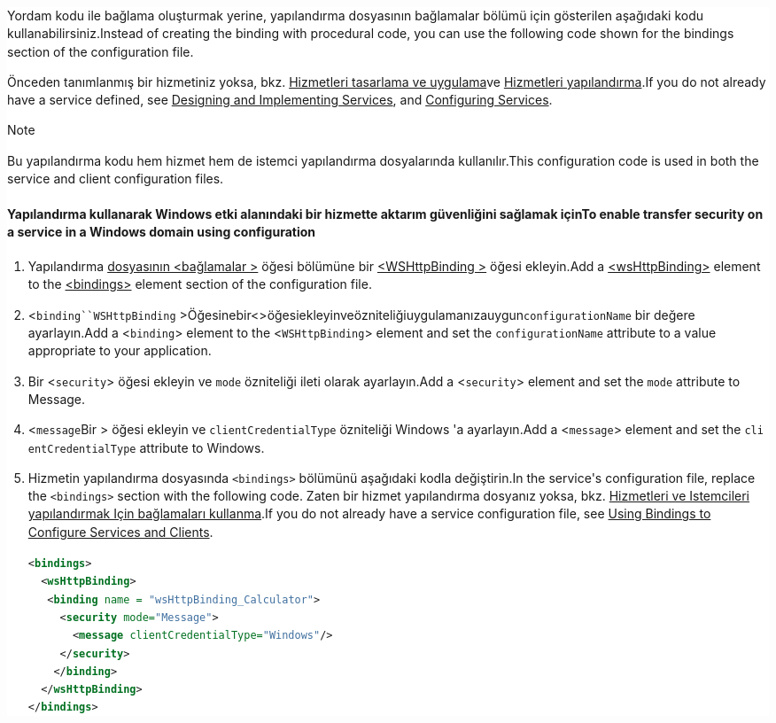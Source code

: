 <span data-ttu-id="fe60d-161">Yordam kodu ile bağlama oluşturmak yerine, yapılandırma dosyasının bağlamalar bölümü için gösterilen aşağıdaki kodu kullanabilirsiniz.</span><span class="sxs-lookup"><span data-stu-id="fe60d-161">Instead of creating the binding with procedural code, you can use the following code shown for the bindings section of the configuration file.</span></span>

<span data-ttu-id="fe60d-162">Önceden tanımlanmış bir hizmetiniz yoksa, bkz. [Hizmetleri tasarlama ve uygulama](../../../docs/framework/wcf/designing-and-implementing-services.md)ve [Hizmetleri yapılandırma](../../../docs/framework/wcf/configuring-services.md).</span><span class="sxs-lookup"><span data-stu-id="fe60d-162">If you do not already have a service defined, see [Designing and Implementing Services](../../../docs/framework/wcf/designing-and-implementing-services.md), and [Configuring Services](../../../docs/framework/wcf/configuring-services.md).</span></span>

> [!NOTE]
> <span data-ttu-id="fe60d-163">Bu yapılandırma kodu hem hizmet hem de istemci yapılandırma dosyalarında kullanılır.</span><span class="sxs-lookup"><span data-stu-id="fe60d-163">This configuration code is used in both the service and client configuration files.</span></span>

#### <a name="to-enable-transfer-security-on-a-service-in-a-windows-domain-using-configuration"></a><span data-ttu-id="fe60d-164">Yapılandırma kullanarak Windows etki alanındaki bir hizmette aktarım güvenliğini sağlamak için</span><span class="sxs-lookup"><span data-stu-id="fe60d-164">To enable transfer security on a service in a Windows domain using configuration</span></span>

1. <span data-ttu-id="fe60d-165">Yapılandırma [dosyasının \<bağlamalar >](../../../docs/framework/configure-apps/file-schema/wcf/bindings.md) öğesi bölümüne bir [ \<WSHttpBinding >](../../../docs/framework/configure-apps/file-schema/wcf/wshttpbinding.md) öğesi ekleyin.</span><span class="sxs-lookup"><span data-stu-id="fe60d-165">Add a [\<wsHttpBinding>](../../../docs/framework/configure-apps/file-schema/wcf/wshttpbinding.md) element to the [\<bindings>](../../../docs/framework/configure-apps/file-schema/wcf/bindings.md) element section of the configuration file.</span></span>

2. <span data-ttu-id="fe60d-166"><`binding``WSHttpBinding` >Öğesinebir<>öğesiekleyinveözniteliğiuygulamanızauygun`configurationName` bir değere ayarlayın.</span><span class="sxs-lookup"><span data-stu-id="fe60d-166">Add a <`binding`> element to the <`WSHttpBinding`> element and set the `configurationName` attribute to a value appropriate to your application.</span></span>

3. <span data-ttu-id="fe60d-167">Bir <`security`> öğesi ekleyin ve `mode` özniteliği ileti olarak ayarlayın.</span><span class="sxs-lookup"><span data-stu-id="fe60d-167">Add a <`security`> element and set the `mode` attribute to Message.</span></span>

4. <span data-ttu-id="fe60d-168"><`message`Bir > öğesi ekleyin ve `clientCredentialType` özniteliği Windows 'a ayarlayın.</span><span class="sxs-lookup"><span data-stu-id="fe60d-168">Add a <`message`> element and set the `clientCredentialType` attribute to Windows.</span></span>

5. <span data-ttu-id="fe60d-169">Hizmetin yapılandırma dosyasında `<bindings>` bölümünü aşağıdaki kodla değiştirin.</span><span class="sxs-lookup"><span data-stu-id="fe60d-169">In the service's configuration file, replace the `<bindings>` section with the following code.</span></span> <span data-ttu-id="fe60d-170">Zaten bir hizmet yapılandırma dosyanız yoksa, bkz. [Hizmetleri ve Istemcileri yapılandırmak Için bağlamaları kullanma](../../../docs/framework/wcf/using-bindings-to-configure-services-and-clients.md).</span><span class="sxs-lookup"><span data-stu-id="fe60d-170">If you do not already have a service configuration file, see [Using Bindings to Configure Services and Clients](../../../docs/framework/wcf/using-bindings-to-configure-services-and-clients.md).</span></span>

    ```xml
    <bindings>
      <wsHttpBinding>
       <binding name = "wsHttpBinding_Calculator">
         <security mode="Message">
           <message clientCredentialType="Windows"/>
         </security>
        </binding>
      </wsHttpBinding>
    </bindings>
    ```

